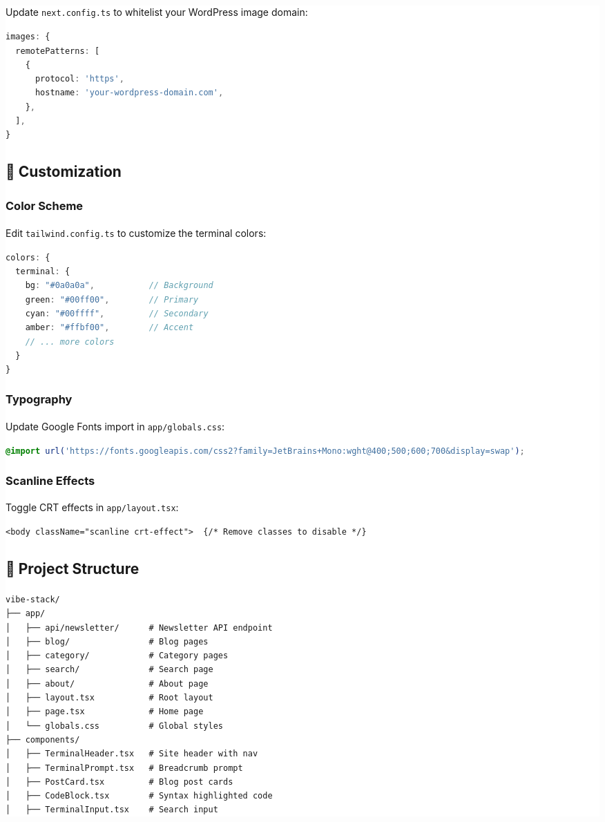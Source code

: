 Update `next.config.ts` to whitelist your WordPress image domain:

```typescript
images: {
  remotePatterns: [
    {
      protocol: 'https',
      hostname: 'your-wordpress-domain.com',
    },
  ],
}
```

## 🎨 Customization

### Color Scheme

Edit `tailwind.config.ts` to customize the terminal colors:

```typescript
colors: {
  terminal: {
    bg: "#0a0a0a",           // Background
    green: "#00ff00",        // Primary
    cyan: "#00ffff",         // Secondary
    amber: "#ffbf00",        // Accent
    // ... more colors
  }
}
```

### Typography

Update Google Fonts import in `app/globals.css`:

```css
@import url('https://fonts.googleapis.com/css2?family=JetBrains+Mono:wght@400;500;600;700&display=swap');
```

### Scanline Effects

Toggle CRT effects in `app/layout.tsx`:

```tsx
<body className="scanline crt-effect">  {/* Remove classes to disable */}
```

## 📁 Project Structure

```
vibe-stack/
├── app/
│   ├── api/newsletter/      # Newsletter API endpoint
│   ├── blog/                # Blog pages
│   ├── category/            # Category pages
│   ├── search/              # Search page
│   ├── about/               # About page
│   ├── layout.tsx           # Root layout
│   ├── page.tsx             # Home page
│   └── globals.css          # Global styles
├── components/
│   ├── TerminalHeader.tsx   # Site header with nav
│   ├── TerminalPrompt.tsx   # Breadcrumb prompt
│   ├── PostCard.tsx         # Blog post cards
│   ├── CodeBlock.tsx        # Syntax highlighted code
│   ├── TerminalInput.tsx    # Search input
```
